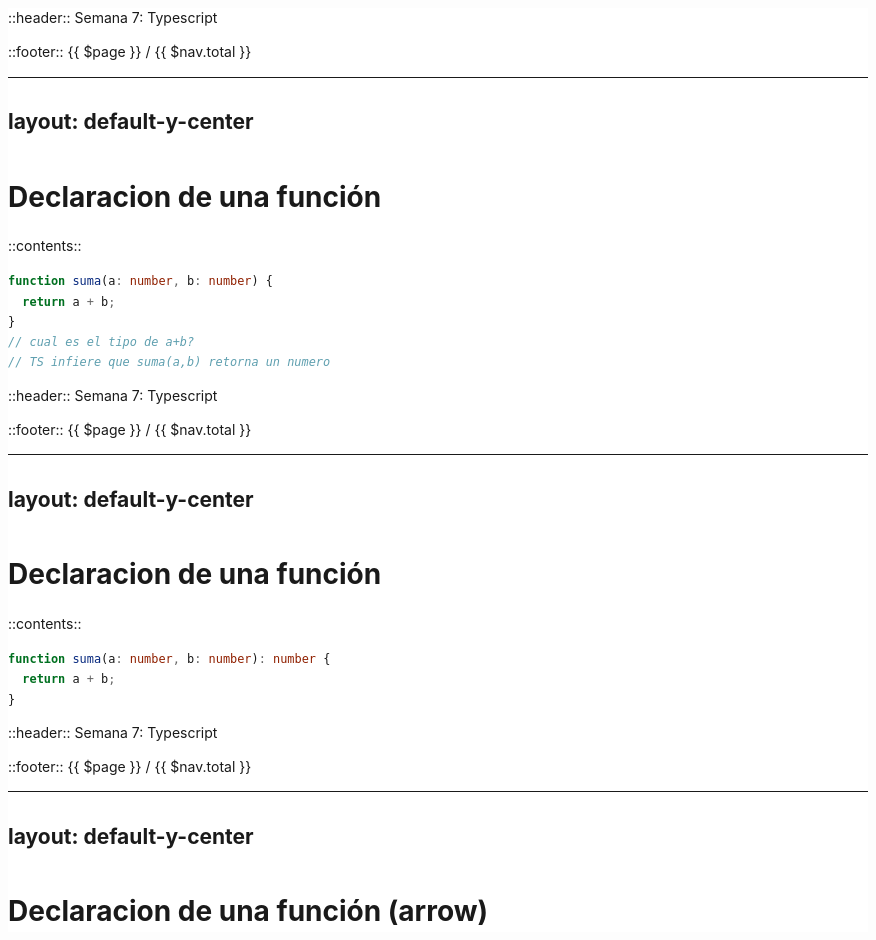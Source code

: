 ::header::
Semana 7: Typescript

::footer::
{{ $page }} / {{ $nav.total }}

---
layout: default-y-center
---

# Declaracion de una función

::contents::
```ts {*}{lines:true}
function suma(a: number, b: number) {
  return a + b;
}
// cual es el tipo de a+b?
// TS infiere que suma(a,b) retorna un numero
```

::header::
Semana 7: Typescript

::footer::
{{ $page }} / {{ $nav.total }}

---
layout: default-y-center
---

# Declaracion de una función

::contents::
```ts {*}{lines:true}
function suma(a: number, b: number): number {
  return a + b;
}
```

::header::
Semana 7: Typescript

::footer::
{{ $page }} / {{ $nav.total }}

---
layout: default-y-center
---

# Declaracion de una función (arrow)
